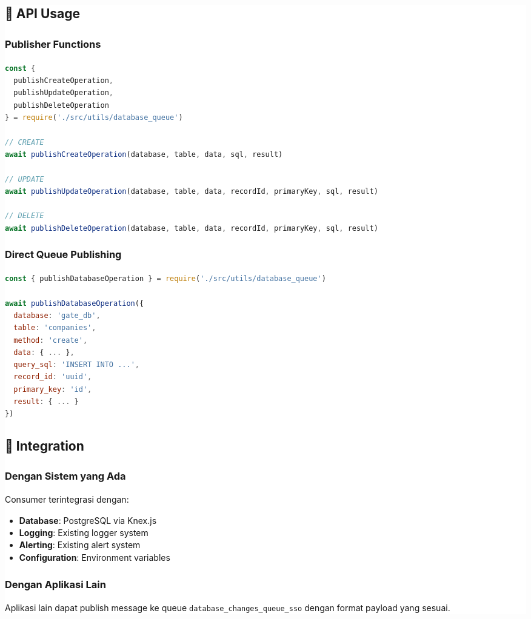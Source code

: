## 🔧 API Usage

### Publisher Functions

```javascript
const { 
  publishCreateOperation,
  publishUpdateOperation, 
  publishDeleteOperation 
} = require('./src/utils/database_queue')

// CREATE
await publishCreateOperation(database, table, data, sql, result)

// UPDATE  
await publishUpdateOperation(database, table, data, recordId, primaryKey, sql, result)

// DELETE
await publishDeleteOperation(database, table, data, recordId, primaryKey, sql, result)
```

### Direct Queue Publishing
```javascript
const { publishDatabaseOperation } = require('./src/utils/database_queue')

await publishDatabaseOperation({
  database: 'gate_db',
  table: 'companies',
  method: 'create',
  data: { ... },
  query_sql: 'INSERT INTO ...',
  record_id: 'uuid',
  primary_key: 'id',
  result: { ... }
})
```

## 🤝 Integration

### Dengan Sistem yang Ada
Consumer terintegrasi dengan:
- **Database**: PostgreSQL via Knex.js
- **Logging**: Existing logger system
- **Alerting**: Existing alert system
- **Configuration**: Environment variables

### Dengan Aplikasi Lain
Aplikasi lain dapat publish message ke queue `database_changes_queue_sso` dengan format payload yang sesuai.
